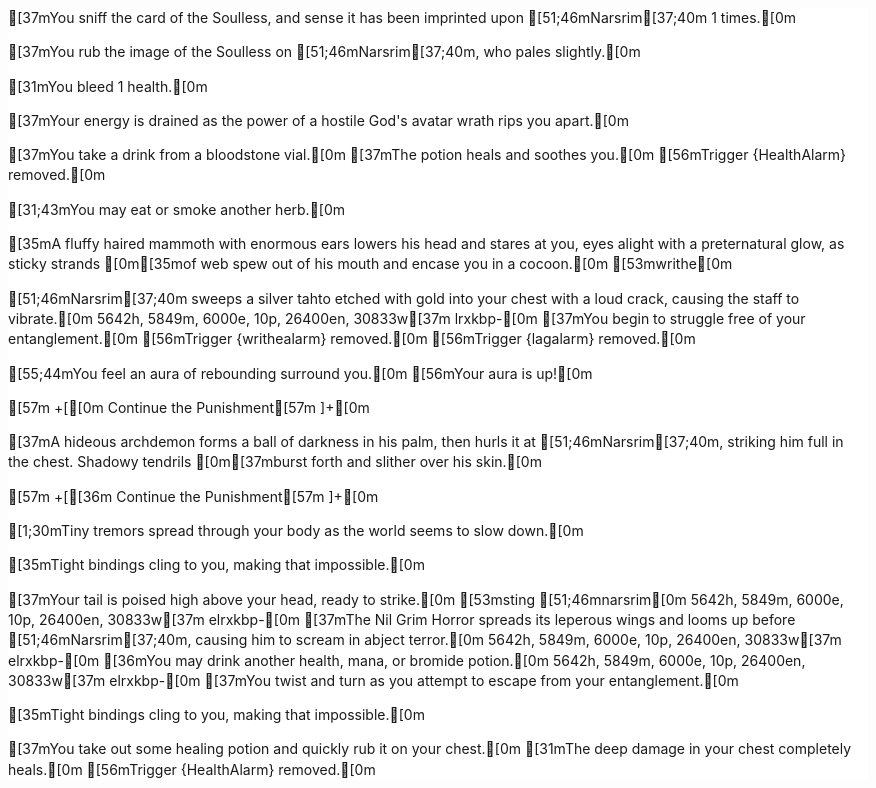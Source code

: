 [37mYou sniff the card of the Soulless, and sense it has been imprinted upon [51;46mNarsrim[37;40m 1 times.[0m

[37mYou rub the image of the Soulless on [51;46mNarsrim[37;40m, who pales slightly.[0m

[31mYou bleed 1 health.[0m

[37mYour energy is drained as the power of a hostile God's avatar wrath rips you apart.[0m

[37mYou take a drink from a bloodstone vial.[0m
[37mThe potion heals and soothes you.[0m
[56mTrigger {HealthAlarm} removed.[0m

[31;43mYou may eat or smoke another herb.[0m


[35mA fluffy haired mammoth with enormous ears lowers his head and stares at you, eyes alight with a preternatural glow, as sticky strands [0m[35mof web spew out of his mouth and encase you in a cocoon.[0m
[53mwrithe[0m

[51;46mNarsrim[37;40m sweeps a silver tahto etched with gold into your chest with a loud crack, causing the staff to vibrate.[0m
5642h, 5849m, 6000e, 10p, 26400en, 30833w[37m lrxkbp-[0m
[37mYou begin to struggle free of your entanglement.[0m
[56mTrigger {writhealarm} removed.[0m
[56mTrigger {lagalarm} removed.[0m


[55;44mYou feel an aura of rebounding surround you.[0m
[56mYour aura is up![0m

[57m +[[0m Continue the Punishment[57m ]+[0m

[37mA hideous archdemon forms a ball of darkness in his palm, then hurls it at [51;46mNarsrim[37;40m, striking him full in the chest. Shadowy tendrils [0m[37mburst forth and slither over his skin.[0m

[57m +[[36m Continue the Punishment[57m ]+[0m

[1;30mTiny tremors spread through your body as the world seems to slow down.[0m

[35mTight bindings cling to you, making that impossible.[0m

[37mYour tail is poised high above your head, ready to strike.[0m
[53msting [51;46mnarsrim[0m
5642h, 5849m, 6000e, 10p, 26400en, 30833w[37m elrxkbp-[0m
[37mThe Nil Grim Horror spreads its leperous wings and looms up before [51;46mNarsrim[37;40m, causing him to scream in abject terror.[0m
5642h, 5849m, 6000e, 10p, 26400en, 30833w[37m elrxkbp-[0m
[36mYou may drink another health, mana, or bromide potion.[0m
5642h, 5849m, 6000e, 10p, 26400en, 30833w[37m elrxkbp-[0m
[37mYou twist and turn as you attempt to escape from your entanglement.[0m

[35mTight bindings cling to you, making that impossible.[0m

[37mYou take out some healing potion and quickly rub it on your chest.[0m
[31mThe deep damage in your chest completely heals.[0m
[56mTrigger {HealthAlarm} removed.[0m
